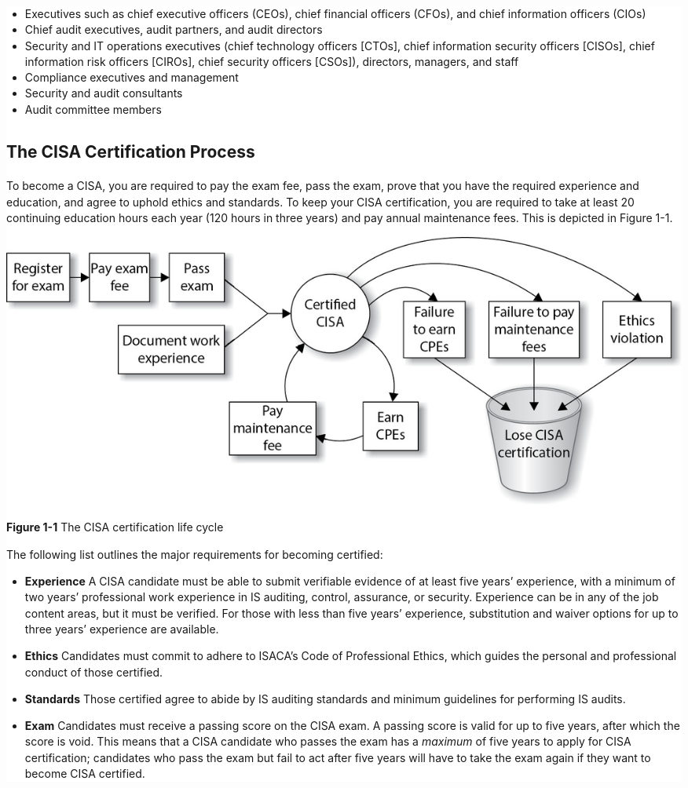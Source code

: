 - Executives such as chief executive officers (CEOs), chief financial officers (CFOs), and chief information officers (CIOs)
- Chief audit executives, audit partners, and audit directors
- Security and IT operations executives (chief technology officers [CTOs], chief information security officers [CISOs], chief information risk officers [CIROs], chief security officers [CSOs]), directors, managers, and staff
- Compliance executives and management
- Security and audit consultants
- Audit committee members

## The CISA Certification Process

To become a CISA, you are required to pay the exam fee, pass the exam, prove that you have the required experience and education, and agree to uphold ethics and standards. To keep your CISA certification, you are required to take at least 20 continuing education hours each year (120 hours in three years) and pay annual maintenance fees. This is depicted in Figure 1-1.

![Images](/images/308b/ch0101.png)

**Figure 1-1** The CISA certification life cycle

The following list outlines the major requirements for becoming certified:

- **Experience** A CISA candidate must be able to submit verifiable evidence of at least five years’ experience, with a minimum of two years’ professional work experience in IS auditing, control, assurance, or security. Experience can be in any of the job content areas, but it must be verified. For those with less than five years’ experience, substitution and waiver options for up to three years’ experience are available.

- **Ethics** Candidates must commit to adhere to ISACA’s Code of Professional Ethics, which guides the personal and professional conduct of those certified.

- **Standards** Those certified agree to abide by IS auditing standards and minimum guidelines for performing IS audits.

- **Exam** Candidates must receive a passing score on the CISA exam. A passing score is valid for up to five years, after which the score is void. This means that a CISA candidate who passes the exam has a _maximum_ of five years to apply for CISA certification; candidates who pass the exam but fail to act after five years will have to take the exam again if they want to become CISA certified.
